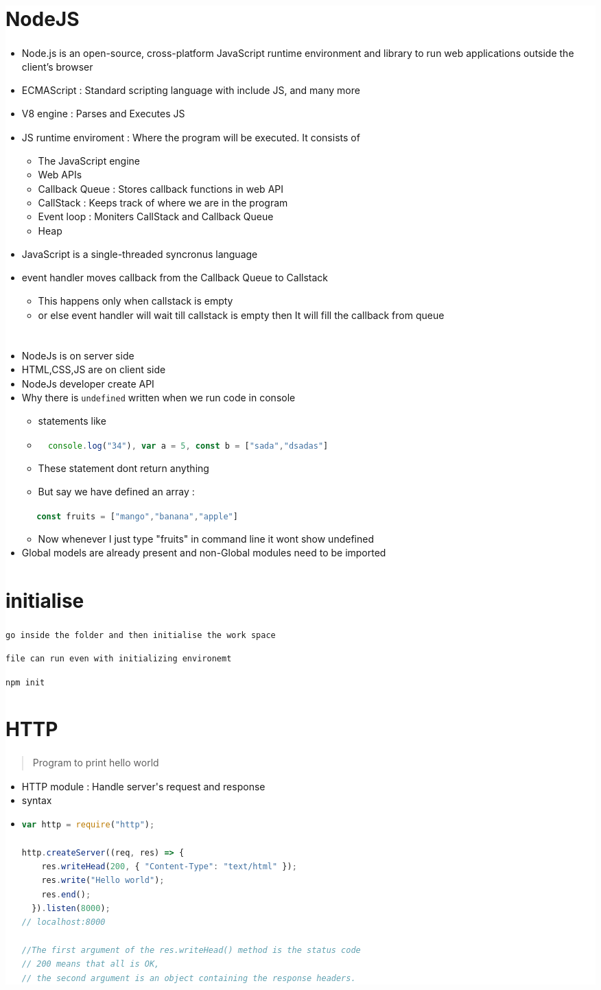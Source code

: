 # NodeJS
- Node.js is an open-source, cross-platform JavaScript runtime environment and library to run web applications outside the client’s browser
- ECMAScript : Standard scripting language with include JS, and many more
- V8 engine : Parses and Executes JS
- JS runtime enviroment : Where the program will be executed. It consists of
  - The JavaScript engine
  - Web APIs
  - Callback Queue : Stores callback functions in web API 
  - CallStack : Keeps track of where we are in the program
  - Event loop : Moniters CallStack and Callback Queue
  - Heap
- JavaScript is a single-threaded syncronus language

- event handler moves callback from the Callback Queue to Callstack 
  - This happens only when callstack is empty 
  - or else event handler will wait till callstack is empty then It will fill the callback from queue
#

- NodeJs is on server side
- HTML,CSS,JS are on client side
- NodeJs developer create API
- Why there is `undefined` written when we run code in console
  - statements like 
  - ```js
      console.log("34"), var a = 5, const b = ["sada","dsadas"]
    ```

  - These statement dont return anything
  - But say we have defined an array : 
   ```js 
      const fruits = ["mango","banana","apple"] 
    ```
  - Now whenever I just type "fruits" in command line it wont show undefined
- Global models are already present and non-Global modules need to be imported

# initialise

`go inside the folder and then initialise the work space `

`file can run even with initializing environemt`

    npm init

# HTTP
> Program to print hello world
- HTTP module : Handle server's request and response
- syntax
- ```js
  var http = require("http");

  http.createServer((req, res) => {
      res.writeHead(200, { "Content-Type": "text/html" });
      res.write("Hello world");
      res.end();
    }).listen(8000);
  // localhost:8000

  //The first argument of the res.writeHead() method is the status code
  // 200 means that all is OK,
  // the second argument is an object containing the response headers.
  ```
